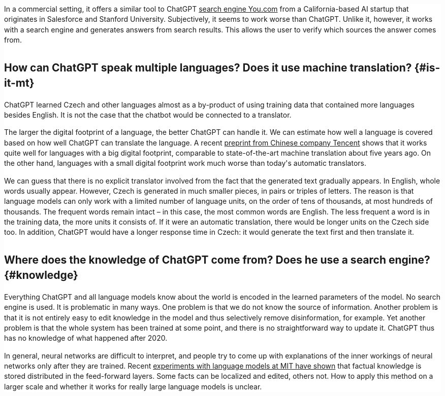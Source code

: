In a commercial setting, it offers a similar tool to ChatGPT [search engine
You.com](https://you.com/search?q=who+are+you&tbm=youchat&cfr=chat) from a
California-based AI startup that originates in Salesforce and Stanford
University. Subjectively, it seems to work worse than ChatGPT. Unlike it,
however, it works with a search engine and generates answers from search
results. This allows the user to verify which sources the answer comes from.

## How can ChatGPT speak multiple languages? Does it use machine translation? {#is-it-mt}

ChatGPT learned Czech and other languages almost as a by-product of using
training data that contained more languages besides English. It is not the case
that the chatbot would be connected to a translator.

The larger the digital footprint of a language, the better ChatGPT can handle
it. We can estimate how well a language is covered based on how well ChatGPT
can translate the language. A recent [preprint from Chinese company
Tencent](https://arxiv.org/abs/2301.08745) shows that it works quite well for
languages with a big digital footprint, comparable to state-of-the-art machine
translation about five years ago. On the other hand, languages with a small
digital footprint work much worse than today's automatic translators.

We can guess that there is no explicit translator involved from the fact that
the generated text gradually appears. In English, whole words usually appear.
However, Czech is generated in much smaller pieces, in pairs or triples of
letters. The reason is that language models can only work with a limited number
of language units, on the order of tens of thousands, at most hundreds of
thousands. The frequent words remain intact – in this case, the most common
words are English. The less frequent a word is in the training data, the more
units it consists of. If it were an automatic translation, there would be
longer units on the Czech side too. In addition, ChatGPT would have a longer
response time in Czech: it would generate the text first and then translate it.

## Where does the knowledge of ChatGPT come from? Does he use a search engine? {#knowledge}

Everything ChatGPT and all language models know about the world is encoded in
the learned parameters of the model. No search engine is used. It is
problematic in many ways. One problem is that we do not know the source of
information. Another problem is that it is not entirely easy to edit knowledge
in the model and thus selectively remove disinformation, for example. Yet
another problem is that the whole system has been trained at some point, and
there is no straightforward way to update it. ChatGPT thus has no knowledge of
what happened after 2020.

In general, neural networks are difficult to interpret, and people try to come
up with explanations of the inner workings of neural networks only after they
are trained. Recent [experiments with language models at MIT have
shown](https://rome.baulab.info) that factual knowledge is stored distributed
in the feed-forward layers. Some facts can be localized and edited, others not.
How to apply this method on a larger scale and whether it works for really
large language models is unclear.
